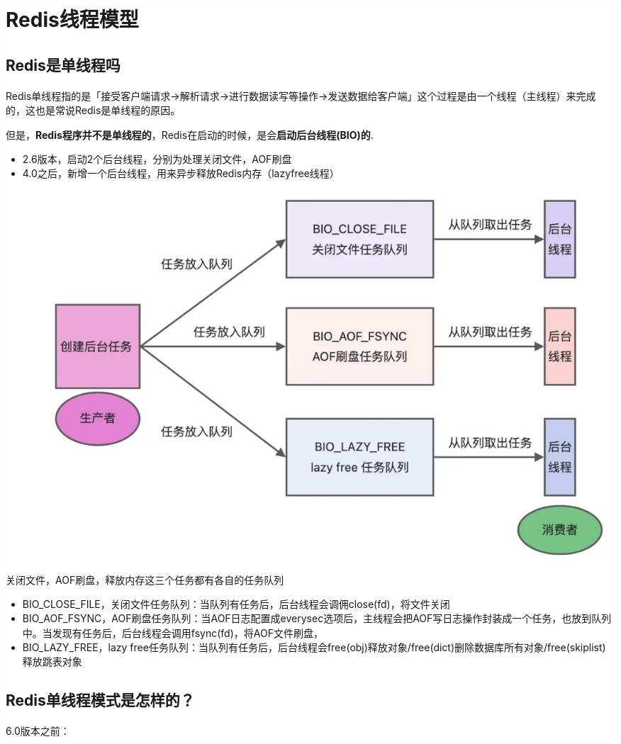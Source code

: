 # Redis线程模型

## Redis是单线程吗

Redis单线程指的是「接受客户端请求->解析请求->进行数据读写等操作->发送数据给客户端」这个过程是由一个线程（主线程）来完成的，这也是常说Redis是单线程的原因。

但是，**Redis程序并不是单线程的**，Redis在启动的时候，是会**启动后台线程(BIO)的**.

- 2.6版本，启动2个后台线程，分别为处理关闭文件，AOF刷盘
- 4.0之后，新增一个后台线程，用来异步释放Redis内存（lazyfree线程）

![image-20240613154053419](assets/image-20240613154053419.png)

关闭文件，AOF刷盘，释放内存这三个任务都有各自的任务队列

- BIO_CLOSE_FILE，关闭文件任务队列：当队列有任务后，后台线程会调佣close(fd)，将文件关闭
- BIO_AOF_FSYNC，AOF刷盘任务队列：当AOF日志配置成everysec选项后，主线程会把AOF写日志操作封装成一个任务，也放到队列中。当发现有任务后，后台线程会调用fsync(fd)，将AOF文件刷盘，
- BIO_LAZY_FREE，lazy free任务队列：当队列有任务后，后台线程会free(obj)释放对象/free(dict)删除数据库所有对象/free(skiplist)释放跳表对象

## Redis单线程模式是怎样的？

6.0版本之前：

